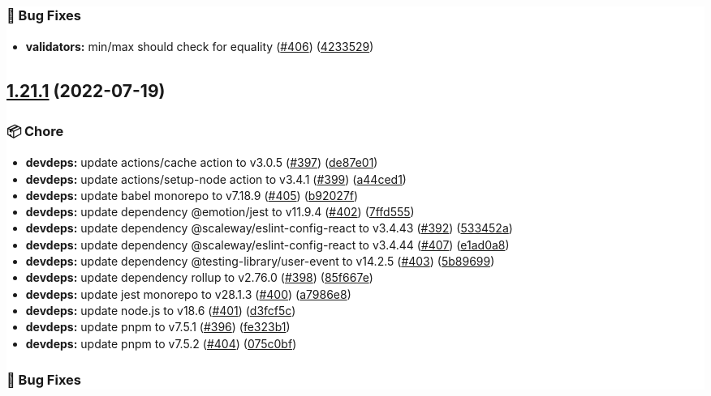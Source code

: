 
### :bug: Bug Fixes

* **validators:** min/max should check for equality ([#406](https://github.com/scaleway/scaleway-form/issues/406)) ([4233529](https://github.com/scaleway/scaleway-form/commit/423352951c2b2ddc2c73a5eff347d16614e6442f))

## [1.21.1](https://github.com/scaleway/scaleway-form/compare/v1.21.0...v1.21.1) (2022-07-19)


### :package: Chore

* **devdeps:** update actions/cache action to v3.0.5 ([#397](https://github.com/scaleway/scaleway-form/issues/397)) ([de87e01](https://github.com/scaleway/scaleway-form/commit/de87e012b994c8aaccb43e548f50755fcfcb4bf8))
* **devdeps:** update actions/setup-node action to v3.4.1 ([#399](https://github.com/scaleway/scaleway-form/issues/399)) ([a44ced1](https://github.com/scaleway/scaleway-form/commit/a44ced1f95032f9967938d6a9ab0d57461761c72))
* **devdeps:** update babel monorepo to v7.18.9 ([#405](https://github.com/scaleway/scaleway-form/issues/405)) ([b92027f](https://github.com/scaleway/scaleway-form/commit/b92027ffa0cf457799cf9b36f8b6a474cd408e29))
* **devdeps:** update dependency @emotion/jest to v11.9.4 ([#402](https://github.com/scaleway/scaleway-form/issues/402)) ([7ffd555](https://github.com/scaleway/scaleway-form/commit/7ffd555c855dd033af7669707f64f385e7998961))
* **devdeps:** update dependency @scaleway/eslint-config-react to v3.4.43 ([#392](https://github.com/scaleway/scaleway-form/issues/392)) ([533452a](https://github.com/scaleway/scaleway-form/commit/533452a149cab5440b26e1baadaf503a9e258e8f))
* **devdeps:** update dependency @scaleway/eslint-config-react to v3.4.44 ([#407](https://github.com/scaleway/scaleway-form/issues/407)) ([e1ad0a8](https://github.com/scaleway/scaleway-form/commit/e1ad0a8978e3c7aca90f803d20e120d53ed440b2))
* **devdeps:** update dependency @testing-library/user-event to v14.2.5 ([#403](https://github.com/scaleway/scaleway-form/issues/403)) ([5b89699](https://github.com/scaleway/scaleway-form/commit/5b89699d58cb82859331e3a4d74aca8762a81bd2))
* **devdeps:** update dependency rollup to v2.76.0 ([#398](https://github.com/scaleway/scaleway-form/issues/398)) ([85f667e](https://github.com/scaleway/scaleway-form/commit/85f667e59a64f4d43f606cf2399898aa3abbfac6))
* **devdeps:** update jest monorepo to v28.1.3 ([#400](https://github.com/scaleway/scaleway-form/issues/400)) ([a7986e8](https://github.com/scaleway/scaleway-form/commit/a7986e89967e5035b4d0172384a23d90d9d3b929))
* **devdeps:** update node.js to v18.6 ([#401](https://github.com/scaleway/scaleway-form/issues/401)) ([d3fcf5c](https://github.com/scaleway/scaleway-form/commit/d3fcf5c4ff8afaac795f5b407d2e48f1922b4b6b))
* **devdeps:** update pnpm to v7.5.1 ([#396](https://github.com/scaleway/scaleway-form/issues/396)) ([fe323b1](https://github.com/scaleway/scaleway-form/commit/fe323b15717de8a91ae921223cfc79937138859e))
* **devdeps:** update pnpm to v7.5.2 ([#404](https://github.com/scaleway/scaleway-form/issues/404)) ([075c0bf](https://github.com/scaleway/scaleway-form/commit/075c0bf1119efb16a84f4deb8ba5fc82d3923bbd))


### :bug: Bug Fixes
